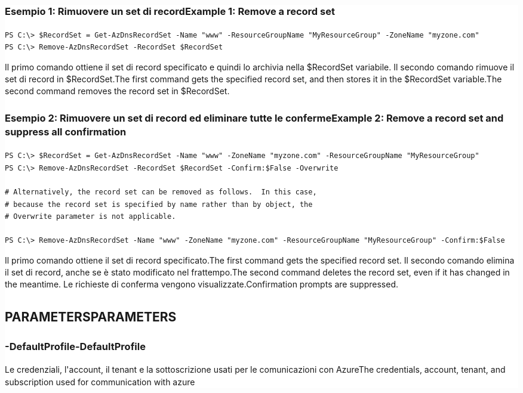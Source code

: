 ### <span data-ttu-id="14d27-118">Esempio 1: Rimuovere un set di record</span><span class="sxs-lookup"><span data-stu-id="14d27-118">Example 1: Remove a record set</span></span>
```
PS C:\> $RecordSet = Get-AzDnsRecordSet -Name "www" -ResourceGroupName "MyResourceGroup" -ZoneName "myzone.com"
PS C:\> Remove-AzDnsRecordSet -RecordSet $RecordSet
```

<span data-ttu-id="14d27-119">Il primo comando ottiene il set di record specificato e quindi lo archivia nella $RecordSet variabile. Il secondo comando rimuove il set di record in $RecordSet.</span><span class="sxs-lookup"><span data-stu-id="14d27-119">The first command gets the specified record set, and then stores it in the $RecordSet variable.The second command removes the record set in $RecordSet.</span></span>

### <span data-ttu-id="14d27-120">Esempio 2: Rimuovere un set di record ed eliminare tutte le conferme</span><span class="sxs-lookup"><span data-stu-id="14d27-120">Example 2: Remove a record set and suppress all confirmation</span></span>
```
PS C:\> $RecordSet = Get-AzDnsRecordSet -Name "www" -ZoneName "myzone.com" -ResourceGroupName "MyResourceGroup"
PS C:\> Remove-AzDnsRecordSet -RecordSet $RecordSet -Confirm:$False -Overwrite

# Alternatively, the record set can be removed as follows.  In this case,
# because the record set is specified by name rather than by object, the
# Overwrite parameter is not applicable.

PS C:\> Remove-AzDnsRecordSet -Name "www" -ZoneName "myzone.com" -ResourceGroupName "MyResourceGroup" -Confirm:$False
```

<span data-ttu-id="14d27-121">Il primo comando ottiene il set di record specificato.</span><span class="sxs-lookup"><span data-stu-id="14d27-121">The first command gets the specified record set.</span></span>
<span data-ttu-id="14d27-122">Il secondo comando elimina il set di record, anche se è stato modificato nel frattempo.</span><span class="sxs-lookup"><span data-stu-id="14d27-122">The second command deletes the record set, even if it has changed in the meantime.</span></span>
<span data-ttu-id="14d27-123">Le richieste di conferma vengono visualizzate.</span><span class="sxs-lookup"><span data-stu-id="14d27-123">Confirmation prompts are suppressed.</span></span>

## <span data-ttu-id="14d27-124">PARAMETERS</span><span class="sxs-lookup"><span data-stu-id="14d27-124">PARAMETERS</span></span>

### <span data-ttu-id="14d27-125">-DefaultProfile</span><span class="sxs-lookup"><span data-stu-id="14d27-125">-DefaultProfile</span></span>
<span data-ttu-id="14d27-126">Le credenziali, l'account, il tenant e la sottoscrizione usati per le comunicazioni con Azure</span><span class="sxs-lookup"><span data-stu-id="14d27-126">The credentials, account, tenant, and subscription used for communication with azure</span></span>
